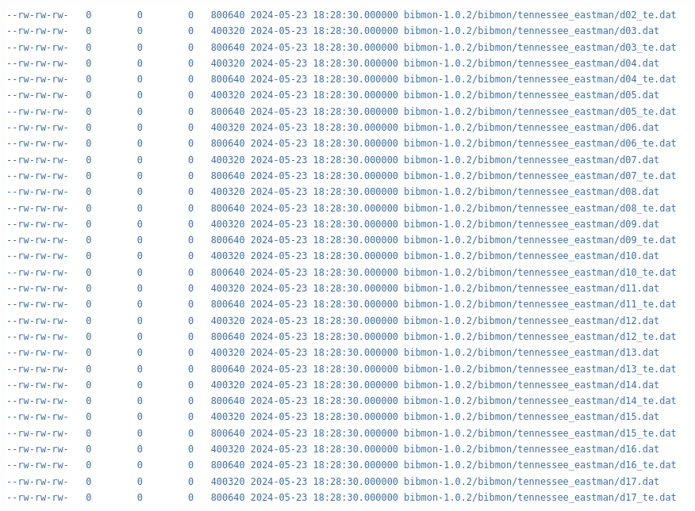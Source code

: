 ```diff
--rw-rw-rw-   0        0        0   800640 2024-05-23 18:28:30.000000 bibmon-1.0.2/bibmon/tennessee_eastman/d02_te.dat
--rw-rw-rw-   0        0        0   400320 2024-05-23 18:28:30.000000 bibmon-1.0.2/bibmon/tennessee_eastman/d03.dat
--rw-rw-rw-   0        0        0   800640 2024-05-23 18:28:30.000000 bibmon-1.0.2/bibmon/tennessee_eastman/d03_te.dat
--rw-rw-rw-   0        0        0   400320 2024-05-23 18:28:30.000000 bibmon-1.0.2/bibmon/tennessee_eastman/d04.dat
--rw-rw-rw-   0        0        0   800640 2024-05-23 18:28:30.000000 bibmon-1.0.2/bibmon/tennessee_eastman/d04_te.dat
--rw-rw-rw-   0        0        0   400320 2024-05-23 18:28:30.000000 bibmon-1.0.2/bibmon/tennessee_eastman/d05.dat
--rw-rw-rw-   0        0        0   800640 2024-05-23 18:28:30.000000 bibmon-1.0.2/bibmon/tennessee_eastman/d05_te.dat
--rw-rw-rw-   0        0        0   400320 2024-05-23 18:28:30.000000 bibmon-1.0.2/bibmon/tennessee_eastman/d06.dat
--rw-rw-rw-   0        0        0   800640 2024-05-23 18:28:30.000000 bibmon-1.0.2/bibmon/tennessee_eastman/d06_te.dat
--rw-rw-rw-   0        0        0   400320 2024-05-23 18:28:30.000000 bibmon-1.0.2/bibmon/tennessee_eastman/d07.dat
--rw-rw-rw-   0        0        0   800640 2024-05-23 18:28:30.000000 bibmon-1.0.2/bibmon/tennessee_eastman/d07_te.dat
--rw-rw-rw-   0        0        0   400320 2024-05-23 18:28:30.000000 bibmon-1.0.2/bibmon/tennessee_eastman/d08.dat
--rw-rw-rw-   0        0        0   800640 2024-05-23 18:28:30.000000 bibmon-1.0.2/bibmon/tennessee_eastman/d08_te.dat
--rw-rw-rw-   0        0        0   400320 2024-05-23 18:28:30.000000 bibmon-1.0.2/bibmon/tennessee_eastman/d09.dat
--rw-rw-rw-   0        0        0   800640 2024-05-23 18:28:30.000000 bibmon-1.0.2/bibmon/tennessee_eastman/d09_te.dat
--rw-rw-rw-   0        0        0   400320 2024-05-23 18:28:30.000000 bibmon-1.0.2/bibmon/tennessee_eastman/d10.dat
--rw-rw-rw-   0        0        0   800640 2024-05-23 18:28:30.000000 bibmon-1.0.2/bibmon/tennessee_eastman/d10_te.dat
--rw-rw-rw-   0        0        0   400320 2024-05-23 18:28:30.000000 bibmon-1.0.2/bibmon/tennessee_eastman/d11.dat
--rw-rw-rw-   0        0        0   800640 2024-05-23 18:28:30.000000 bibmon-1.0.2/bibmon/tennessee_eastman/d11_te.dat
--rw-rw-rw-   0        0        0   400320 2024-05-23 18:28:30.000000 bibmon-1.0.2/bibmon/tennessee_eastman/d12.dat
--rw-rw-rw-   0        0        0   800640 2024-05-23 18:28:30.000000 bibmon-1.0.2/bibmon/tennessee_eastman/d12_te.dat
--rw-rw-rw-   0        0        0   400320 2024-05-23 18:28:30.000000 bibmon-1.0.2/bibmon/tennessee_eastman/d13.dat
--rw-rw-rw-   0        0        0   800640 2024-05-23 18:28:30.000000 bibmon-1.0.2/bibmon/tennessee_eastman/d13_te.dat
--rw-rw-rw-   0        0        0   400320 2024-05-23 18:28:30.000000 bibmon-1.0.2/bibmon/tennessee_eastman/d14.dat
--rw-rw-rw-   0        0        0   800640 2024-05-23 18:28:30.000000 bibmon-1.0.2/bibmon/tennessee_eastman/d14_te.dat
--rw-rw-rw-   0        0        0   400320 2024-05-23 18:28:30.000000 bibmon-1.0.2/bibmon/tennessee_eastman/d15.dat
--rw-rw-rw-   0        0        0   800640 2024-05-23 18:28:30.000000 bibmon-1.0.2/bibmon/tennessee_eastman/d15_te.dat
--rw-rw-rw-   0        0        0   400320 2024-05-23 18:28:30.000000 bibmon-1.0.2/bibmon/tennessee_eastman/d16.dat
--rw-rw-rw-   0        0        0   800640 2024-05-23 18:28:30.000000 bibmon-1.0.2/bibmon/tennessee_eastman/d16_te.dat
--rw-rw-rw-   0        0        0   400320 2024-05-23 18:28:30.000000 bibmon-1.0.2/bibmon/tennessee_eastman/d17.dat
--rw-rw-rw-   0        0        0   800640 2024-05-23 18:28:30.000000 bibmon-1.0.2/bibmon/tennessee_eastman/d17_te.dat
```